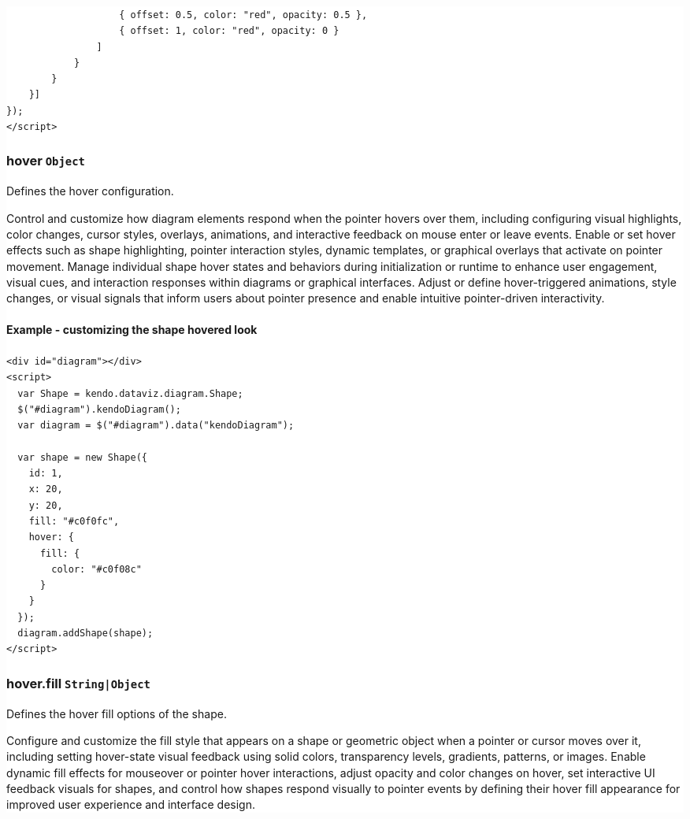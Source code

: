                         { offset: 0.5, color: "red", opacity: 0.5 },
                        { offset: 1, color: "red", opacity: 0 }
                    ]
                }
            }
        }]
    });
    </script>

### hover `Object`

Defines the hover configuration.


<div class="meta-api-description">
Control and customize how diagram elements respond when the pointer hovers over them, including configuring visual highlights, color changes, cursor styles, overlays, animations, and interactive feedback on mouse enter or leave events. Enable or set hover effects such as shape highlighting, pointer interaction styles, dynamic templates, or graphical overlays that activate on pointer movement. Manage individual shape hover states and behaviors during initialization or runtime to enhance user engagement, visual cues, and interaction responses within diagrams or graphical interfaces. Adjust or define hover-triggered animations, style changes, or visual signals that inform users about pointer presence and enable intuitive pointer-driven interactivity.
</div>

#### Example - customizing the shape hovered look

    <div id="diagram"></div>
    <script>
      var Shape = kendo.dataviz.diagram.Shape;
      $("#diagram").kendoDiagram();
      var diagram = $("#diagram").data("kendoDiagram");

      var shape = new Shape({
        id: 1,
        x: 20,
        y: 20,
        fill: "#c0f0fc",
        hover: {
          fill: {
            color: "#c0f08c"
          }
        }
      });
      diagram.addShape(shape);
    </script>

### hover.fill `String|Object`

Defines the hover fill options of the shape.


<div class="meta-api-description">
Configure and customize the fill style that appears on a shape or geometric object when a pointer or cursor moves over it, including setting hover-state visual feedback using solid colors, transparency levels, gradients, patterns, or images. Enable dynamic fill effects for mouseover or pointer hover interactions, adjust opacity and color changes on hover, set interactive UI feedback visuals for shapes, and control how shapes respond visually to pointer events by defining their hover fill appearance for improved user experience and interface design.
</div>
